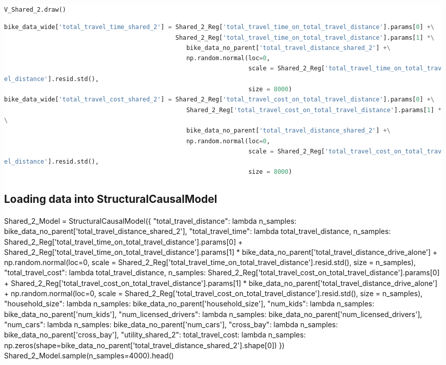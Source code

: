 ```python
V_Shared_2.draw()
```

```python
bike_data_wide['total_travel_time_shared_2'] = Shared_2_Reg['total_travel_time_on_total_travel_distance'].params[0] +\
                                               Shared_2_Reg['total_travel_time_on_total_travel_distance'].params[1] *\
                                                  bike_data_no_parent['total_travel_distance_shared_2'] +\
                                                  np.random.normal(loc=0,
                                                                   scale = Shared_2_Reg['total_travel_time_on_total_travel_distance'].resid.std(),
                                                                   size = 8000)
bike_data_wide['total_travel_cost_shared_2'] = Shared_2_Reg['total_travel_cost_on_total_travel_distance'].params[0] +\
                                                  Shared_2_Reg['total_travel_cost_on_total_travel_distance'].params[1] *\
                                                  bike_data_no_parent['total_travel_distance_shared_2'] +\
                                                  np.random.normal(loc=0,
                                                                   scale = Shared_2_Reg['total_travel_cost_on_total_travel_distance'].resid.std(),
                                                                   size = 8000)
```


## Loading data into StructuralCausalModel
Shared_2_Model = StructuralCausalModel({
    "total_travel_distance": lambda   n_samples: bike_data_no_parent['total_travel_distance_shared_2'],
    "total_travel_time": lambda total_travel_distance, n_samples: Shared_2_Reg['total_travel_time_on_total_travel_distance'].params[0] + 
                                                                  Shared_2_Reg['total_travel_time_on_total_travel_distance'].params[1] * 
                                                                  bike_data_no_parent['total_travel_distance_drive_alone'] + 
                                                                  np.random.normal(loc=0,
                                                                                   scale = Shared_2_Reg['total_travel_time_on_total_travel_distance'].resid.std(),
                                                                                   size = n_samples),
    "total_travel_cost": lambda total_travel_distance, n_samples: Shared_2_Reg['total_travel_cost_on_total_travel_distance'].params[0] + 
                                                                  Shared_2_Reg['total_travel_cost_on_total_travel_distance'].params[1] * 
                                                                  bike_data_no_parent['total_travel_distance_drive_alone'] + 
                                                                  np.random.normal(loc=0,
                                                                                   scale = Shared_2_Reg['total_travel_cost_on_total_travel_distance'].resid.std(),
                                                                                   size = n_samples),
    "household_size": lambda n_samples: bike_data_no_parent['household_size'],
    "num_kids": lambda n_samples: bike_data_no_parent['num_kids'],
    "num_licensed_drivers": lambda n_samples: bike_data_no_parent['num_licensed_drivers'],
    "num_cars": lambda n_samples: bike_data_no_parent['num_cars'],
    "cross_bay": lambda n_samples: bike_data_no_parent['cross_bay'],
    "utility_shared_2": total_travel_cost: lambda n_samples: np.zeros(shape=bike_data_no_parent['total_travel_distance_shared_2'].shape[0])
})
Shared_2_Model.sample(n_samples=4000).head()
